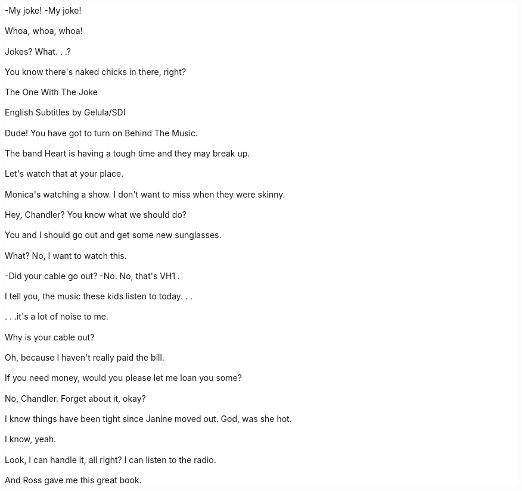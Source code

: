 -My joke!
-My joke!

Whoa, whoa, whoa!

Jokes? What. . .?

You know there's naked chicks
in there, right?

The One With The Joke

English Subtitles by
Gelula/SDI

Dude! You have got to turn on
Behind The Music.

The band Heart is having a tough
time and they may break up.

Let's watch that at your place.

Monica's watching a show. I don't
want to miss when they were skinny.

Hey, Chandler?
You know what we should do?

You and I should go out
and get some new sunglasses.

What? No, I want to watch this.

-Did your cable go out?
-No. No, that's VH1 .

I tell you, the music
these kids listen to today. . .

. . .it's a lot of noise to me.

Why is your cable out?

Oh, because I haven't really
paid the bill.

If you need money,
would you please let me loan you some?

No, Chandler. Forget about it, okay?

I know things have been tight since
Janine moved out. God, was she hot.

I know, yeah.

Look, I can handle it, all right?
I can listen to the radio.

And Ross gave me this great book.
